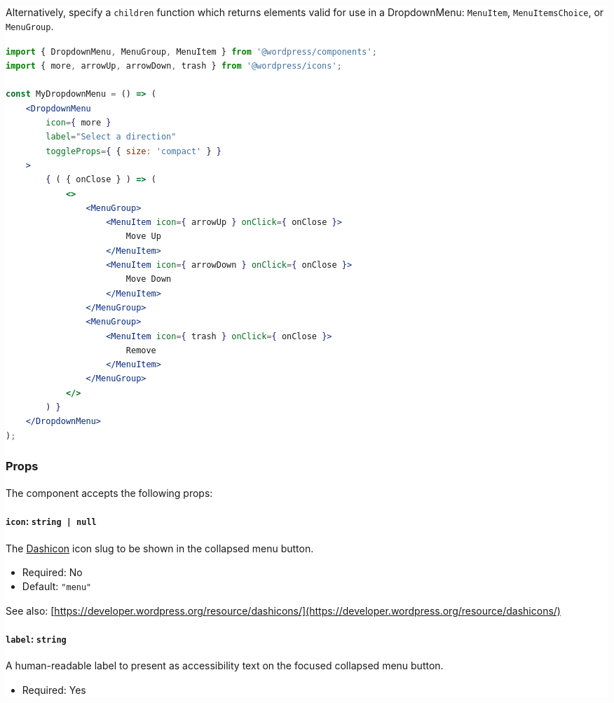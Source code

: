 Alternatively, specify a `children` function which returns elements valid for use in a DropdownMenu: `MenuItem`, `MenuItemsChoice`, or `MenuGroup`.

```jsx
import { DropdownMenu, MenuGroup, MenuItem } from '@wordpress/components';
import { more, arrowUp, arrowDown, trash } from '@wordpress/icons';

const MyDropdownMenu = () => (
	<DropdownMenu
		icon={ more }
		label="Select a direction"
		toggleProps={ { size: 'compact' } }
	>
		{ ( { onClose } ) => (
			<>
				<MenuGroup>
					<MenuItem icon={ arrowUp } onClick={ onClose }>
						Move Up
					</MenuItem>
					<MenuItem icon={ arrowDown } onClick={ onClose }>
						Move Down
					</MenuItem>
				</MenuGroup>
				<MenuGroup>
					<MenuItem icon={ trash } onClick={ onClose }>
						Remove
					</MenuItem>
				</MenuGroup>
			</>
		) }
	</DropdownMenu>
);
```

### Props

The component accepts the following props:

#### `icon`: `string | null`

The [Dashicon](https://developer.wordpress.org/resource/dashicons/) icon slug to be shown in the collapsed menu button.

-   Required: No
-   Default: `"menu"`

See also: [https://developer.wordpress.org/resource/dashicons/](https://developer.wordpress.org/resource/dashicons/)

#### `label`: `string`

A human-readable label to present as accessibility text on the focused collapsed menu button.

-   Required: Yes
